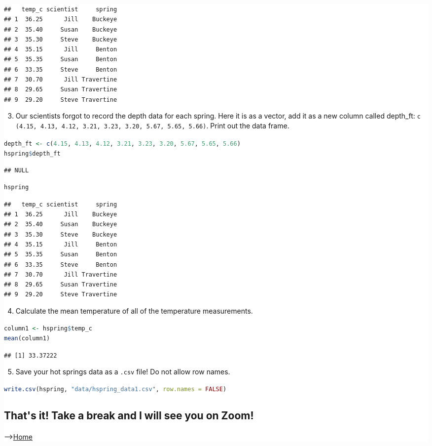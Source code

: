 ```
##   temp_c scientist     spring
## 1  36.25      Jill    Buckeye
## 2  35.40     Susan    Buckeye
## 3  35.30     Steve    Buckeye
## 4  35.15      Jill     Benton
## 5  35.35     Susan     Benton
## 6  33.35     Steve     Benton
## 7  30.70      Jill Travertine
## 8  29.65     Susan Travertine
## 9  29.20     Steve Travertine
```

3. Our scientists forgot to record the depth data for each spring. Here it is as a vector, add it as a new column called depth_ft: `c(4.15, 4.13, 4.12, 3.21, 3.23, 3.20, 5.67, 5.65, 5.66)`. Print out the data frame.

```r
depth_ft <- c(4.15, 4.13, 4.12, 3.21, 3.23, 3.20, 5.67, 5.65, 5.66)
hspring$depth_ft
```

```
## NULL
```

```r
hspring
```

```
##   temp_c scientist     spring
## 1  36.25      Jill    Buckeye
## 2  35.40     Susan    Buckeye
## 3  35.30     Steve    Buckeye
## 4  35.15      Jill     Benton
## 5  35.35     Susan     Benton
## 6  33.35     Steve     Benton
## 7  30.70      Jill Travertine
## 8  29.65     Susan Travertine
## 9  29.20     Steve Travertine
```

4. Calculate the mean temperature of all of the temperature measurements.

```r
column1 <- hspring$temp_c
mean(column1)
```

```
## [1] 33.37222
```

5. Save your hot springs data as a `.csv` file! Do not allow row names. 

```r
write.csv(hspring, "data/hspring_data1.csv", row.names = FALSE)
```

## That's it! Take a break and I will see you on Zoom!  

-->[Home](https://jmledford3115.github.io/datascibiol/)  
